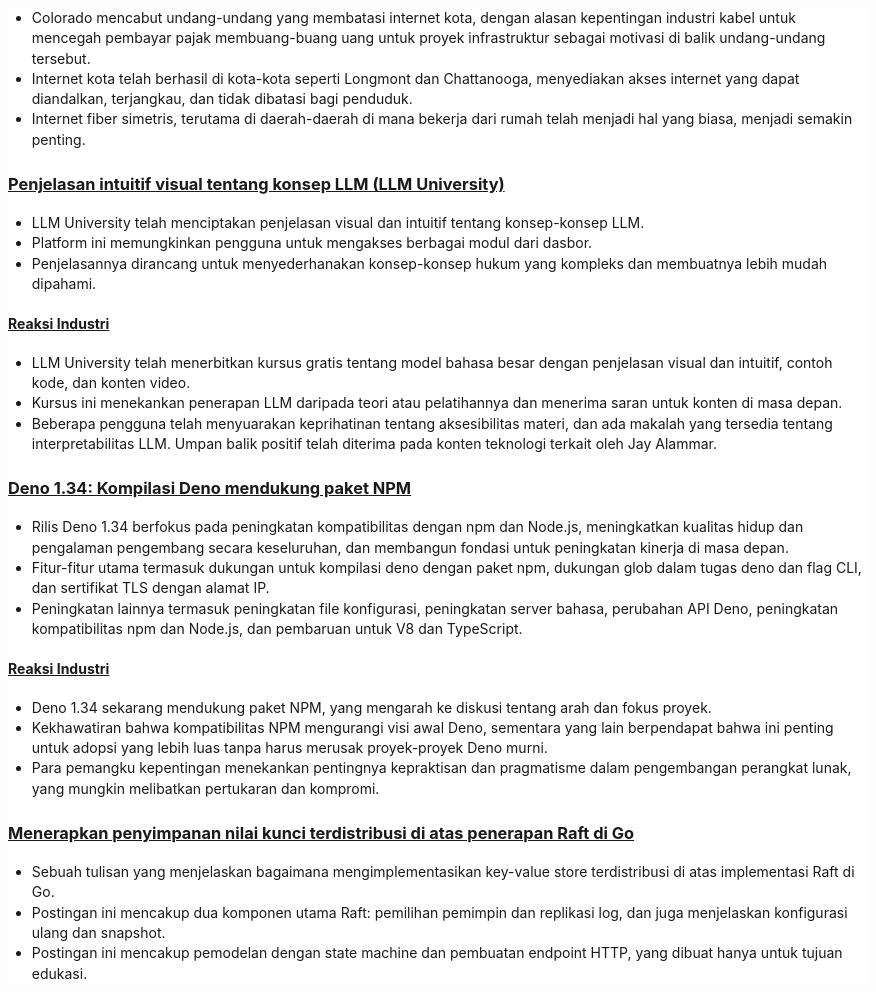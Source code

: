 - Colorado mencabut undang-undang yang membatasi internet kota, dengan alasan kepentingan industri kabel untuk mencegah pembayar pajak membuang-buang uang untuk proyek infrastruktur sebagai motivasi di balik undang-undang tersebut.
- Internet kota telah berhasil di kota-kota seperti Longmont dan Chattanooga, menyediakan akses internet yang dapat diandalkan, terjangkau, dan tidak dibatasi bagi penduduk.
- Internet fiber simetris, terutama di daerah-daerah di mana bekerja dari rumah telah menjadi hal yang biasa, menjadi semakin penting.

### [Penjelasan intuitif visual tentang konsep LLM (LLM University)](https://llm.university)

- LLM University telah menciptakan penjelasan visual dan intuitif tentang konsep-konsep LLM.
- Platform ini memungkinkan pengguna untuk mengakses berbagai modul dari dasbor.
- Penjelasannya dirancang untuk menyederhanakan konsep-konsep hukum yang kompleks dan membuatnya lebih mudah dipahami.

#### [Reaksi Industri](http://news.ycombinator.com/item?id=36070090)

- LLM University telah menerbitkan kursus gratis tentang model bahasa besar dengan penjelasan visual dan intuitif, contoh kode, dan konten video.
- Kursus ini menekankan penerapan LLM daripada teori atau pelatihannya dan menerima saran untuk konten di masa depan.
- Beberapa pengguna telah menyuarakan keprihatinan tentang aksesibilitas materi, dan ada makalah yang tersedia tentang interpretabilitas LLM. Umpan balik positif telah diterima pada konten teknologi terkait oleh Jay Alammar.

### [Deno 1.34: Kompilasi Deno mendukung paket NPM](https://deno.com/blog/v1.34)

- Rilis Deno 1.34 berfokus pada peningkatan kompatibilitas dengan npm dan Node.js, meningkatkan kualitas hidup dan pengalaman pengembang secara keseluruhan, dan membangun fondasi untuk peningkatan kinerja di masa depan.
- Fitur-fitur utama termasuk dukungan untuk kompilasi deno dengan paket npm, dukungan glob dalam tugas deno dan flag CLI, dan sertifikat TLS dengan alamat IP.
- Peningkatan lainnya termasuk peningkatan file konfigurasi, peningkatan server bahasa, perubahan API Deno, peningkatan kompatibilitas npm dan Node.js, dan pembaruan untuk V8 dan TypeScript.

#### [Reaksi Industri](http://news.ycombinator.com/item?id=36068896)

- Deno 1.34 sekarang mendukung paket NPM, yang mengarah ke diskusi tentang arah dan fokus proyek.
- Kekhawatiran bahwa kompatibilitas NPM mengurangi visi awal Deno, sementara yang lain berpendapat bahwa ini penting untuk adopsi yang lebih luas tanpa harus merusak proyek-proyek Deno murni.
- Para pemangku kepentingan menekankan pentingnya kepraktisan dan pragmatisme dalam pengembangan perangkat lunak, yang mungkin melibatkan pertukaran dan kompromi.

### [Menerapkan penyimpanan nilai kunci terdistribusi di atas penerapan Raft di Go](https://notes.eatonphil.com/2023-05-25-raft.html)

- Sebuah tulisan yang menjelaskan bagaimana mengimplementasikan key-value store terdistribusi di atas implementasi Raft di Go.
- Postingan ini mencakup dua komponen utama Raft: pemilihan pemimpin dan replikasi log, dan juga menjelaskan konfigurasi ulang dan snapshot.
- Postingan ini mencakup pemodelan dengan state machine dan pembuatan endpoint HTTP, yang dibuat hanya untuk tujuan edukasi.
